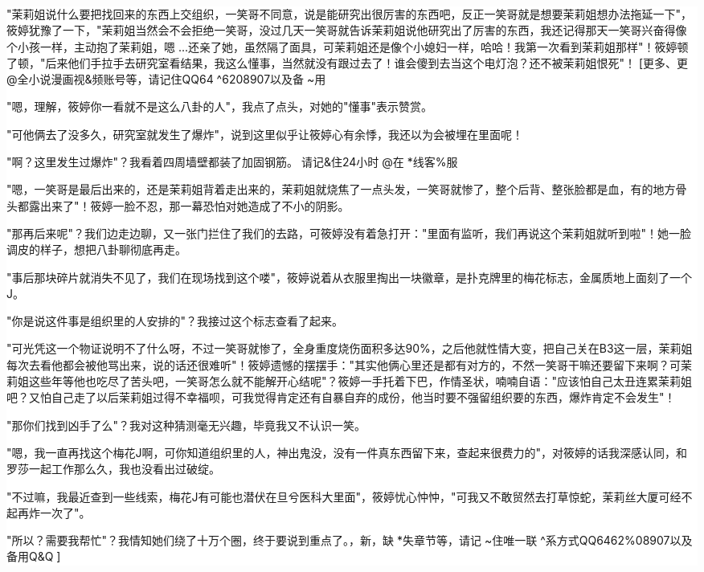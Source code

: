 



"茉莉姐说什么要把找回来的东西上交组织，一笑哥不同意，说是能研究出很厉害的东西吧，反正一笑哥就是想要茉莉姐想办法拖延一下"，筱婷犹豫了一下，"茉莉姐当然会不会拒绝一笑哥，没过几天一笑哥就告诉茉莉姐说他研究出了厉害的东西，我还记得那天一笑哥兴奋得像个小孩一样，主动抱了茉莉姐，嗯 ...还亲了她，虽然隔了面具，可茉莉姐还是像个小媳妇一样，哈哈！我第一次看到茉莉姐那样"！筱婷顿了顿，"后来他们手拉手去研究室看结果，我这么懂事，当然就没有跟过去了！谁会傻到去当这个电灯泡？还不被茉莉姐恨死"！ [更多、更 @全小说漫画视&频账号等，请记住QQ64 ^6208907以及备 ~用





"嗯，理解，筱婷你一看就不是这么八卦的人"，我点了点头，对她的"懂事"表示赞赏。





"可他俩去了没多久，研究室就发生了爆炸"，说到这里似乎让筱婷心有余悸，我还以为会被埋在里面呢！





"啊？这里发生过爆炸"？我看着四周墙壁都装了加固钢筋。 请记&住24小时 @在 *线客%服





"嗯，一笑哥是最后出来的，还是茉莉姐背着走出来的，茉莉姐就烧焦了一点头发，一笑哥就惨了，整个后背、整张脸都是血，有的地方骨头都露出来了"！筱婷一脸不忍，那一幕恐怕对她造成了不小的阴影。





"那再后来呢"？我们边走边聊，又一张门拦住了我们的去路，可筱婷没有着急打开："里面有监听，我们再说这个茉莉姐就听到啦"！她一脸调皮的样子，想把八卦聊彻底再走。





"事后那块碎片就消失不见了，我们在现场找到这个喽"，筱婷说着从衣服里掏出一块徽章，是扑克牌里的梅花标志，金属质地上面刻了一个J。



"你是说这件事是组织里的人安排的"？我接过这个标志查看了起来。





"可光凭这一个物证说明不了什么呀，不过一笑哥就惨了，全身重度烧伤面积多达90%，之后他就性情大变，把自己关在B3这一层，茉莉姐每次去看他都会被他骂出来，说的话还很难听"！筱婷遗憾的摆摆手："其实他俩心里还是都有对方的，不然一笑哥干嘛还要留下来啊？可茉莉姐这些年等他也吃尽了苦头吧，一笑哥怎么就不能解开心结呢"？筱婷一手托着下巴，作情圣状，喃喃自语："应该怕自己太丑连累茉莉姐吧？又怕自己走了以后茉莉姐过得不幸福呗，可我觉得肯定还有自暴自弃的成份，他当时要不强留组织要的东西，爆炸肯定不会发生"！



"那你们找到凶手了么"？我对这种猜测毫无兴趣，毕竟我又不认识一笑。





"嗯，我一直再找这个梅花J啊，可你知道组织里的人，神出鬼没，没有一件真东西留下来，查起来很费力的"，对筱婷的话我深感认同，和罗莎一起工作那么久，我也没看出过破绽。





"不过嘛，我最近查到一些线索，梅花J有可能也潜伏在旦兮医科大里面"，筱婷忧心忡忡，"可我又不敢贸然去打草惊蛇，茉莉丝大厦可经不起再炸一次了"。





"所以？需要我帮忙"？我情知她们绕了十万个圈，终于要说到重点了。，新，缺 *失章节等，请记 ~住唯一联 ^系方式QQ6462%08907以及备用Q&Q ]

